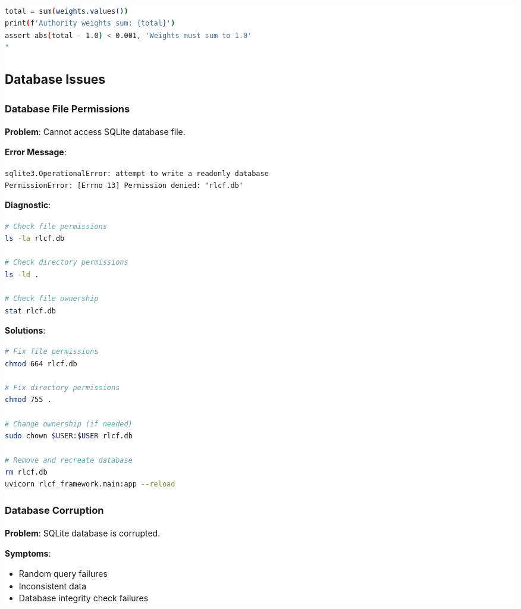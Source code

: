 ```bash
total = sum(weights.values())
print(f'Authority weights sum: {total}')
assert abs(total - 1.0) < 0.001, 'Weights must sum to 1.0'
"
```

## Database Issues

### Database File Permissions

**Problem**: Cannot access SQLite database file.

**Error Message**:
```
sqlite3.OperationalError: attempt to write a readonly database
PermissionError: [Errno 13] Permission denied: 'rlcf.db'
```

**Diagnostic**:
```bash
# Check file permissions
ls -la rlcf.db

# Check directory permissions
ls -ld .

# Check file ownership
stat rlcf.db
```

**Solutions**:
```bash
# Fix file permissions
chmod 664 rlcf.db

# Fix directory permissions
chmod 755 .

# Change ownership (if needed)
sudo chown $USER:$USER rlcf.db

# Remove and recreate database
rm rlcf.db
uvicorn rlcf_framework.main:app --reload
```

### Database Corruption

**Problem**: SQLite database is corrupted.

**Symptoms**:
- Random query failures
- Inconsistent data
- Database integrity check failures
